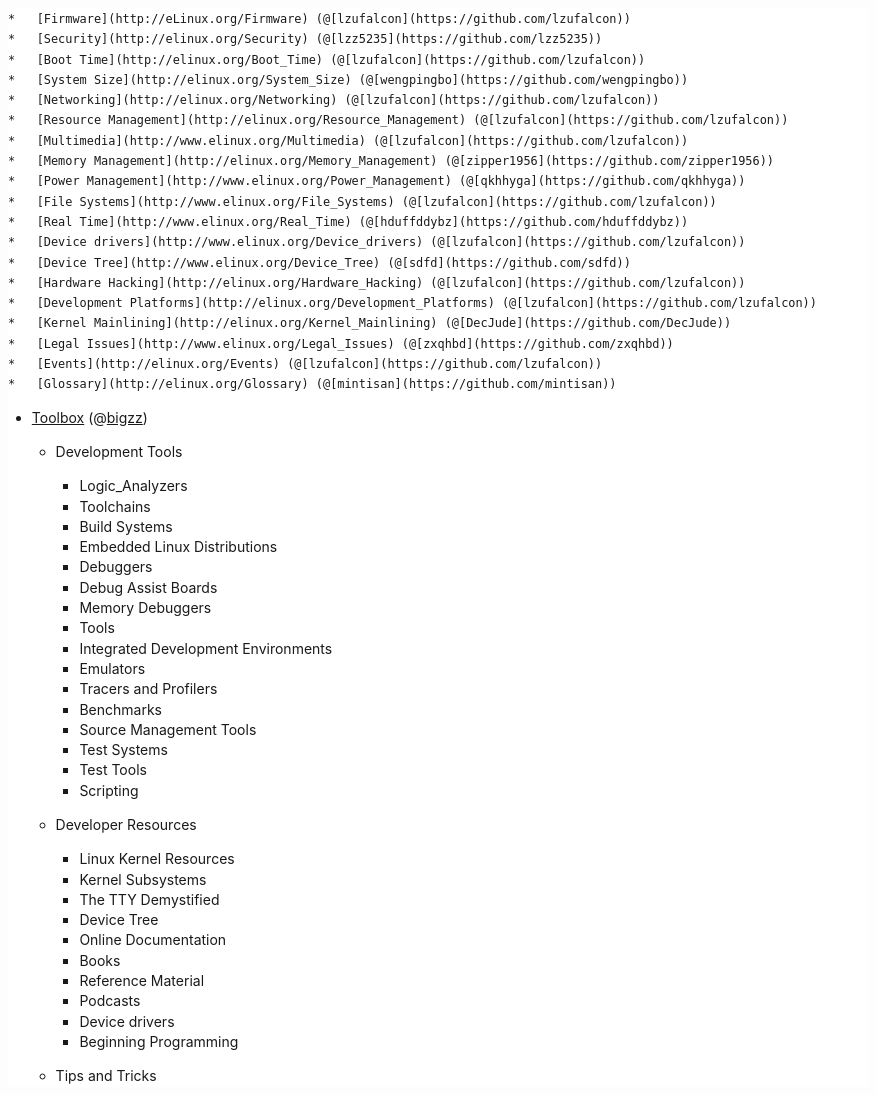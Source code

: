     *   [Firmware](http://eLinux.org/Firmware) (@[lzufalcon](https://github.com/lzufalcon))
    *   [Security](http://elinux.org/Security) (@[lzz5235](https://github.com/lzz5235))
    *   [Boot Time](http://elinux.org/Boot_Time) (@[lzufalcon](https://github.com/lzufalcon))
    *   [System Size](http://elinux.org/System_Size) (@[wengpingbo](https://github.com/wengpingbo))
    *   [Networking](http://elinux.org/Networking) (@[lzufalcon](https://github.com/lzufalcon))
    *   [Resource Management](http://elinux.org/Resource_Management) (@[lzufalcon](https://github.com/lzufalcon))
    *   [Multimedia](http://www.elinux.org/Multimedia) (@[lzufalcon](https://github.com/lzufalcon))
    *   [Memory Management](http://elinux.org/Memory_Management) (@[zipper1956](https://github.com/zipper1956))
    *   [Power Management](http://www.elinux.org/Power_Management) (@[qkhhyga](https://github.com/qkhhyga))
    *   [File Systems](http://www.elinux.org/File_Systems) (@[lzufalcon](https://github.com/lzufalcon))
    *   [Real Time](http://www.elinux.org/Real_Time) (@[hduffddybz](https://github.com/hduffddybz))
    *   [Device drivers](http://www.elinux.org/Device_drivers) (@[lzufalcon](https://github.com/lzufalcon))
    *   [Device Tree](http://www.elinux.org/Device_Tree) (@[sdfd](https://github.com/sdfd))
    *   [Hardware Hacking](http://elinux.org/Hardware_Hacking) (@[lzufalcon](https://github.com/lzufalcon))
    *   [Development Platforms](http://elinux.org/Development_Platforms) (@[lzufalcon](https://github.com/lzufalcon))
    *   [Kernel Mainlining](http://elinux.org/Kernel_Mainlining) (@[DecJude](https://github.com/DecJude))
    *   [Legal Issues](http://www.elinux.org/Legal_Issues) (@[zxqhbd](https://github.com/zxqhbd))
    *   [Events](http://elinux.org/Events) (@[lzufalcon](https://github.com/lzufalcon))
    *   [Glossary](http://elinux.org/Glossary) (@[mintisan](https://github.com/mintisan))
*   [Toolbox](http://elinux.org/Toolbox) (@[bigzz](https://github.com/bigzz))

    *   Development Tools

        *   Logic_Analyzers
        *   Toolchains
        *   Build Systems
        *   Embedded Linux Distributions
        *   Debuggers
        *   Debug Assist Boards
        *   Memory Debuggers
        *   Tools
        *   Integrated Development Environments
        *   Emulators
        *   Tracers and Profilers
        *   Benchmarks
        *   Source Management Tools
        *   Test Systems
        *   Test Tools
        *   Scripting
    *   Developer Resources

        *   Linux Kernel Resources
        *   Kernel Subsystems
        *   The TTY Demystified
        *   Device Tree
        *   Online Documentation
        *   Books
        *   Reference Material
        *   Podcasts
        *   Device drivers
        *   Beginning Programming
    *   Tips and Tricks
